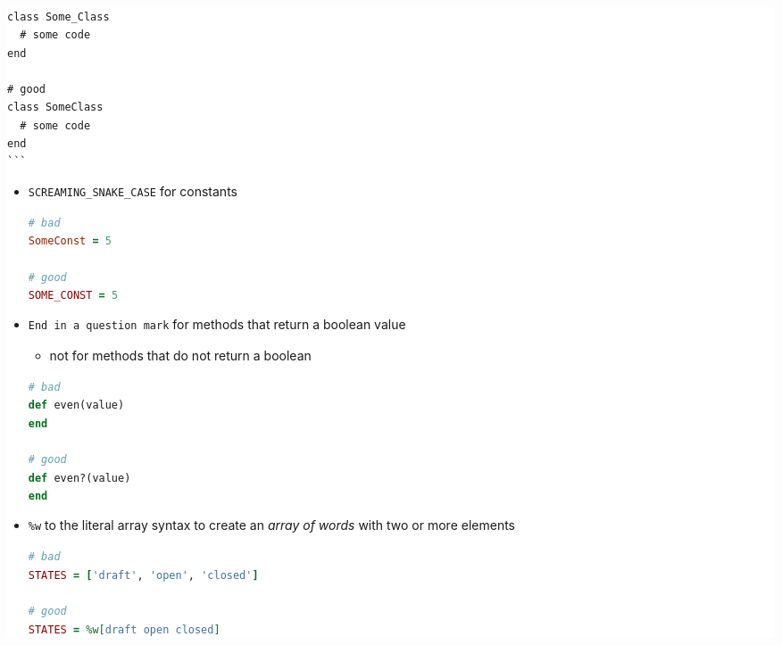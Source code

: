     class Some_Class
      # some code
    end

    # good
    class SomeClass
      # some code
    end
    ```

  - `SCREAMING_SNAKE_CASE` for constants
    ```ruby
    # bad
    SomeConst = 5

    # good
    SOME_CONST = 5
    ```

  - `End in a question mark` for methods that return a boolean value
    - not for methods that do not return a boolean
    ```ruby
    # bad
    def even(value)
    end

    # good
    def even?(value)
    end
    ```

  - `%w` to the literal array syntax to create an *array of words* with two or more elements
    ```ruby
    # bad
    STATES = ['draft', 'open', 'closed']

    # good
    STATES = %w[draft open closed]
    ```
